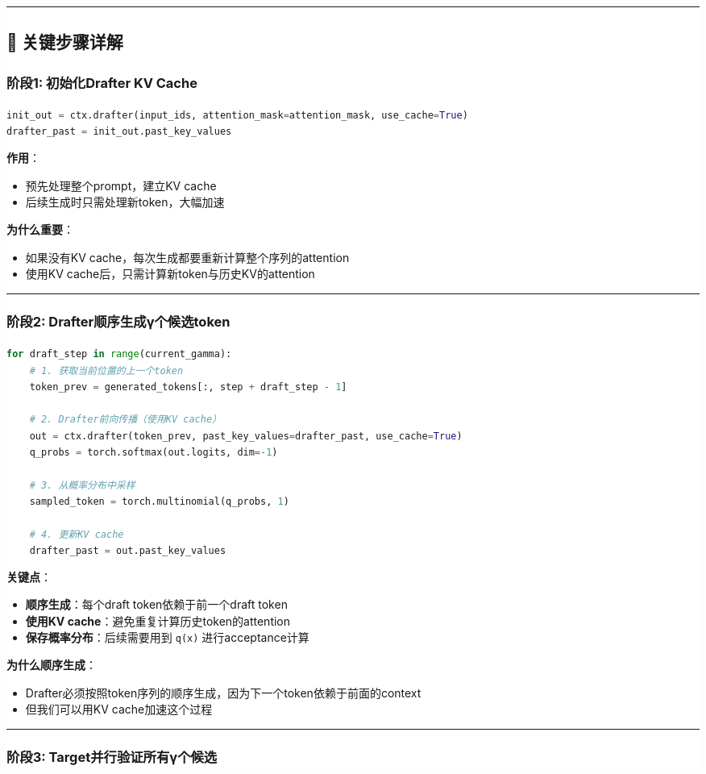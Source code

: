 ```
```

---

## 🧩 关键步骤详解

### 阶段1: 初始化Drafter KV Cache

```python
init_out = ctx.drafter(input_ids, attention_mask=attention_mask, use_cache=True)
drafter_past = init_out.past_key_values
```

**作用**：
- 预先处理整个prompt，建立KV cache
- 后续生成时只需处理新token，大幅加速

**为什么重要**：
- 如果没有KV cache，每次生成都要重新计算整个序列的attention
- 使用KV cache后，只需计算新token与历史KV的attention

---

### 阶段2: Drafter顺序生成γ个候选token

```python
for draft_step in range(current_gamma):
    # 1. 获取当前位置的上一个token
    token_prev = generated_tokens[:, step + draft_step - 1]
    
    # 2. Drafter前向传播（使用KV cache）
    out = ctx.drafter(token_prev, past_key_values=drafter_past, use_cache=True)
    q_probs = torch.softmax(out.logits, dim=-1)
    
    # 3. 从概率分布中采样
    sampled_token = torch.multinomial(q_probs, 1)
    
    # 4. 更新KV cache
    drafter_past = out.past_key_values
```

**关键点**：
- **顺序生成**：每个draft token依赖于前一个draft token
- **使用KV cache**：避免重复计算历史token的attention
- **保存概率分布**：后续需要用到 `q(x)` 进行acceptance计算

**为什么顺序生成**：
- Drafter必须按照token序列的顺序生成，因为下一个token依赖于前面的context
- 但我们可以用KV cache加速这个过程

---

### 阶段3: Target并行验证所有γ个候选
